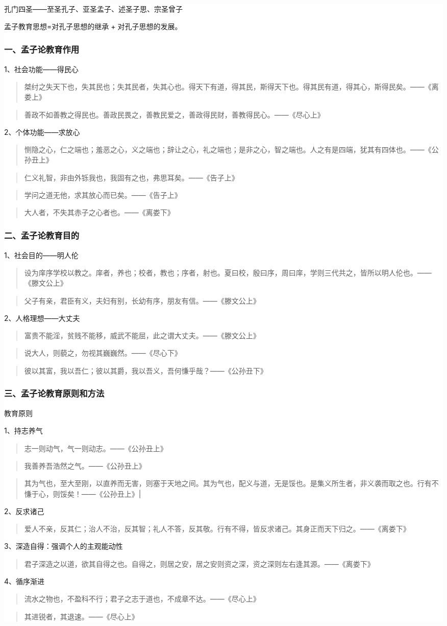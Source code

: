 孔门四圣——至圣孔子、亚圣孟子、述圣子思、宗圣曾子

孟子教育思想=对孔子思想的继承 + 对孔子思想的发展。

### 一、孟子论教育作用

1、社会功能——得民心

> 桀纣之失天下也，失其民也；失其民者，失其心也。得天下有道，得其民，斯得天下也。得其民有道，得其心，斯得民矣。——《离娄上》

> 善政不如善教之得民也。善政民畏之，善教民爱之，善政得民财，善教得民心。——《尽心上》

2、个体功能——求放心

> 恻隐之心，仁之端也；羞恶之心，义之端也；辞让之心，礼之端也；是非之心，智之端也。人之有是四端，犹其有四体也。——《公孙丑上》

> 仁义礼智，非由外铄我也，我固有之也，弗思耳矣。——《告子上》

> 学问之道无他，求其放心而已矣。——《告子上》

> 大人者，不失其赤子之心者也。——《离娄下》

### 二、孟子论教育目的

1、社会目的——明人伦

> 设为庠序学校以教之。庠者，养也；校者，教也；序者，射也。夏曰校，殷曰序，周曰庠，学则三代共之，皆所以明人伦也。——《滕文公上》

> 父子有亲，君臣有义，夫妇有别，长幼有序，朋友有信。——《滕文公上》

2、人格理想——大丈夫

> 富贵不能淫，贫贱不能移，威武不能屈，此之谓大丈夫。——《滕文公上》

> 说大人，则藐之，勿视其巍巍然。——《尽心下》

> 彼以其富，我以吾仁；彼以其爵，我以吾义，吾何慊乎哉？——《公孙丑下》

### 三、孟子论教育原则和方法

教育原则

1、持志养气

> 志一则动气，气一则动志。——《公孙丑上》

> 我善养吾浩然之气。——《公孙丑上》

> 其为气也，至大至刚，以直养而无害，则塞于天地之间。其为气也，配义与道，无是馁也。是集义所生者，非义袭而取之也。行有不慊于心，则馁矣！——《公孙丑上》|

2、反求诸己

> 爱人不亲，反其仁；治人不治，反其智；礼人不答，反其敬。行有不得，皆反求诸己。其身正而天下归之。——《离娄下》

3、深造自得：强调个人的主观能动性

> 君子深造之以道，欲其自得之也。自得之，则居之安，居之安则资之深，资之深则左右逢其源。——《离娄下》

4、循序渐进

> 流水之物也，不盈科不行；君子之志于道也，不成章不达。——《尽心上》

> 其进锐者，其退速。——《尽心上》
